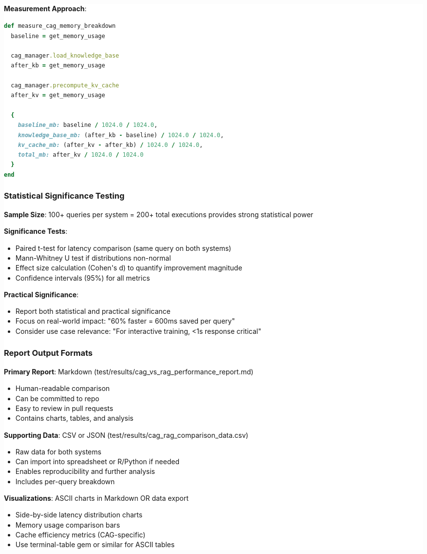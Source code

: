 **Measurement Approach**:
```ruby
def measure_cag_memory_breakdown
  baseline = get_memory_usage

  cag_manager.load_knowledge_base
  after_kb = get_memory_usage

  cag_manager.precompute_kv_cache
  after_kv = get_memory_usage

  {
    baseline_mb: baseline / 1024.0 / 1024.0,
    knowledge_base_mb: (after_kb - baseline) / 1024.0 / 1024.0,
    kv_cache_mb: (after_kv - after_kb) / 1024.0 / 1024.0,
    total_mb: after_kv / 1024.0 / 1024.0
  }
end
```

### Statistical Significance Testing

**Sample Size**: 100+ queries per system = 200+ total executions provides strong statistical power

**Significance Tests**:
- Paired t-test for latency comparison (same query on both systems)
- Mann-Whitney U test if distributions non-normal
- Effect size calculation (Cohen's d) to quantify improvement magnitude
- Confidence intervals (95%) for all metrics

**Practical Significance**:
- Report both statistical and practical significance
- Focus on real-world impact: "60% faster = 600ms saved per query"
- Consider use case relevance: "For interactive training, <1s response critical"

### Report Output Formats

**Primary Report**: Markdown (test/results/cag_vs_rag_performance_report.md)
- Human-readable comparison
- Can be committed to repo
- Easy to review in pull requests
- Contains charts, tables, and analysis

**Supporting Data**: CSV or JSON (test/results/cag_rag_comparison_data.csv)
- Raw data for both systems
- Can import into spreadsheet or R/Python if needed
- Enables reproducibility and further analysis
- Includes per-query breakdown

**Visualizations**: ASCII charts in Markdown OR data export
- Side-by-side latency distribution charts
- Memory usage comparison bars
- Cache efficiency metrics (CAG-specific)
- Use terminal-table gem or similar for ASCII tables
